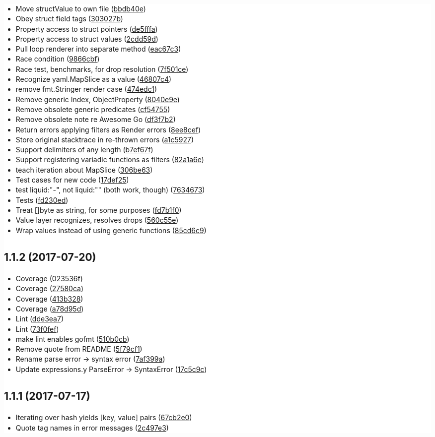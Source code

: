 * Move structValue to own file ([bbdb40e](https://github.com/osteele/liquid/commit/bbdb40e))
* Obey struct field tags ([303027b](https://github.com/osteele/liquid/commit/303027b))
* Property access to struct pointers ([de5fffa](https://github.com/osteele/liquid/commit/de5fffa))
* Property access to struct values ([2cdd59d](https://github.com/osteele/liquid/commit/2cdd59d))
* Pull loop renderer into separate method ([eac67c3](https://github.com/osteele/liquid/commit/eac67c3))
* Race condition ([9866cbf](https://github.com/osteele/liquid/commit/9866cbf))
* Race test, benchmarks, for drop resolution ([7f501ce](https://github.com/osteele/liquid/commit/7f501ce))
* Recognize yaml.MapSlice as a value ([46807c4](https://github.com/osteele/liquid/commit/46807c4))
* remove fmt.Stringer render case ([474edc1](https://github.com/osteele/liquid/commit/474edc1))
* Remove generic Index, ObjectProperty ([8040e9e](https://github.com/osteele/liquid/commit/8040e9e))
* Remove obsolete generic predicates ([cf54755](https://github.com/osteele/liquid/commit/cf54755))
* Remove obsolete note re Awesome Go ([df3f7b2](https://github.com/osteele/liquid/commit/df3f7b2))
* Return errors applying filters as Render errors
  ([8ee8cef](https://github.com/osteele/liquid/commit/8ee8cef))
* Store original stacktrace in re-thrown errors
  ([a1c5927](https://github.com/osteele/liquid/commit/a1c5927))
* Support delimiters of any length ([b7ef67f](https://github.com/osteele/liquid/commit/b7ef67f))
* Support registering variadic functions as filters
  ([82a1a6e](https://github.com/osteele/liquid/commit/82a1a6e))
* teach iteration about MapSlice ([306be63](https://github.com/osteele/liquid/commit/306be63))
* Test cases for new code ([17def25](https://github.com/osteele/liquid/commit/17def25))
* test liquid:"-", not liquid:"" (both work, though)
  ([7634673](https://github.com/osteele/liquid/commit/7634673))
* Tests ([fd230ed](https://github.com/osteele/liquid/commit/fd230ed))
* Treat []byte as string, for some purposes ([fd7b1f0](https://github.com/osteele/liquid/commit/fd7b1f0))
* Value layer recognizes, resolves drops ([560c55e](https://github.com/osteele/liquid/commit/560c55e))
* Wrap values instead of using generic functions
  ([85cd6c9](https://github.com/osteele/liquid/commit/85cd6c9))

## 1.1.2 (2017-07-20)

* Coverage ([023536f](https://github.com/osteele/liquid/commit/023536f))
* Coverage ([27580ca](https://github.com/osteele/liquid/commit/27580ca))
* Coverage ([413b328](https://github.com/osteele/liquid/commit/413b328))
* Coverage ([a78d95d](https://github.com/osteele/liquid/commit/a78d95d))
* Lint ([dde3ea7](https://github.com/osteele/liquid/commit/dde3ea7))
* Lint ([73f0fef](https://github.com/osteele/liquid/commit/73f0fef))
* make lint enables gofmt ([510b0cb](https://github.com/osteele/liquid/commit/510b0cb))
* Remove quote from README ([5f79cf1](https://github.com/osteele/liquid/commit/5f79cf1))
* Rename parse error -> syntax error ([7af399a](https://github.com/osteele/liquid/commit/7af399a))
* Update expressions.y ParseError -> SyntaxError
  ([17c5c9c](https://github.com/osteele/liquid/commit/17c5c9c))

## 1.1.1 (2017-07-17)

* Iterating over hash yields [key, value] pairs ([67cb2e0](https://github.com/osteele/liquid/commit/67cb2e0))
* Quote tag names in error messages ([2c497e3](https://github.com/osteele/liquid/commit/2c497e3))
